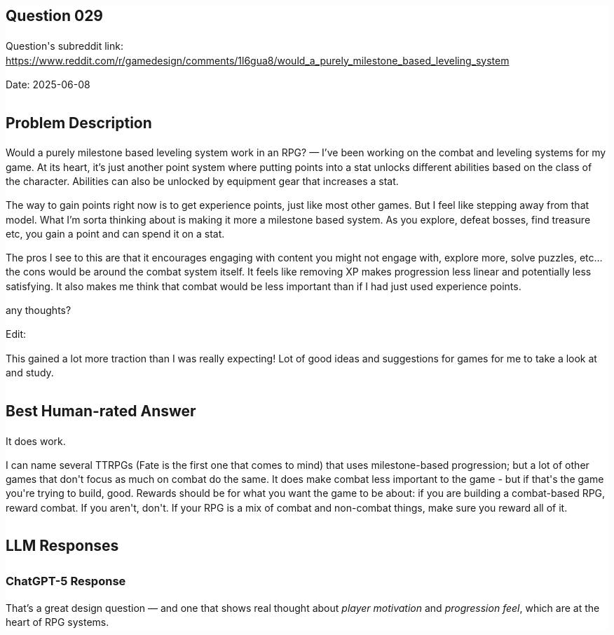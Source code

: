 ## Question 029

Question's subreddit link: https://www.reddit.com/r/gamedesign/comments/1l6gua8/would_a_purely_milestone_based_leveling_system

Date: 2025-06-08

## Problem Description
Would a purely milestone based leveling system work in an RPG? — I’ve been working on the combat and leveling systems for my game. At its heart, it’s just another point system where putting points into a stat unlocks different abilities based on the class of the character. Abilities can also be unlocked by equipment gear that increases a stat.



The way to gain points right now is to get experience points, just like most other games. But I feel like stepping away from that model. What I’m sorta thinking about is making it more a milestone based system. As you explore, defeat bosses, find treasure etc, you gain a point and can spend it on a stat.



The pros I see to this are that it encourages engaging with content you might not engage with, explore more, solve puzzles, etc… the cons would be around the combat system itself. It feels like removing XP makes progression less linear and potentially less satisfying. It also makes me think that combat would be less important than if I had just used experience points.



any thoughts?



Edit:



This gained a lot more traction than I was really expecting! Lot of good ideas and suggestions for games for me to take a look at and study.

## Best Human-rated Answer
It does work.



I can name several TTRPGs (Fate is the first one that comes to mind) that uses milestone-based progression; but a lot of other games that don't focus as much on combat do the same. It does make combat less important to the game - but if that's the game you're trying to build, good. Rewards should be for what you want the game to be about: if you are building a combat-based RPG, reward combat. If you aren't, don't. If your RPG is a mix of combat and non-combat things, make sure you reward all of it.

## LLM Responses

### ChatGPT-5 Response
That’s a great design question — and one that shows real thought about *player motivation* and *progression feel*, which are at the heart of RPG systems.
